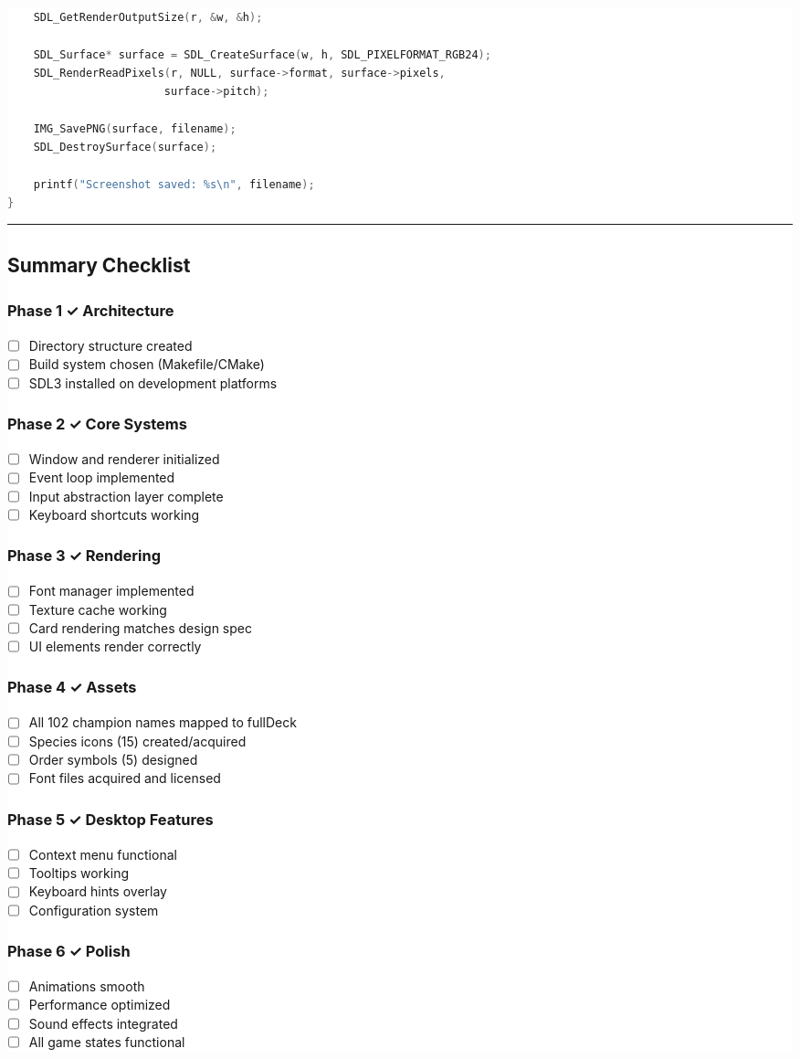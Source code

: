 ```c
    SDL_GetRenderOutputSize(r, &w, &h);
    
    SDL_Surface* surface = SDL_CreateSurface(w, h, SDL_PIXELFORMAT_RGB24);
    SDL_RenderReadPixels(r, NULL, surface->format, surface->pixels, 
                        surface->pitch);
    
    IMG_SavePNG(surface, filename);
    SDL_DestroySurface(surface);
    
    printf("Screenshot saved: %s\n", filename);
}
```

---

## Summary Checklist

### Phase 1 ✓ Architecture
- [ ] Directory structure created
- [ ] Build system chosen (Makefile/CMake)
- [ ] SDL3 installed on development platforms

### Phase 2 ✓ Core Systems
- [ ] Window and renderer initialized
- [ ] Event loop implemented
- [ ] Input abstraction layer complete
- [ ] Keyboard shortcuts working

### Phase 3 ✓ Rendering
- [ ] Font manager implemented
- [ ] Texture cache working
- [ ] Card rendering matches design spec
- [ ] UI elements render correctly

### Phase 4 ✓ Assets
- [ ] All 102 champion names mapped to fullDeck
- [ ] Species icons (15) created/acquired
- [ ] Order symbols (5) designed
- [ ] Font files acquired and licensed

### Phase 5 ✓ Desktop Features
- [ ] Context menu functional
- [ ] Tooltips working
- [ ] Keyboard hints overlay
- [ ] Configuration system

### Phase 6 ✓ Polish
- [ ] Animations smooth
- [ ] Performance optimized
- [ ] Sound effects integrated
- [ ] All game states functional
